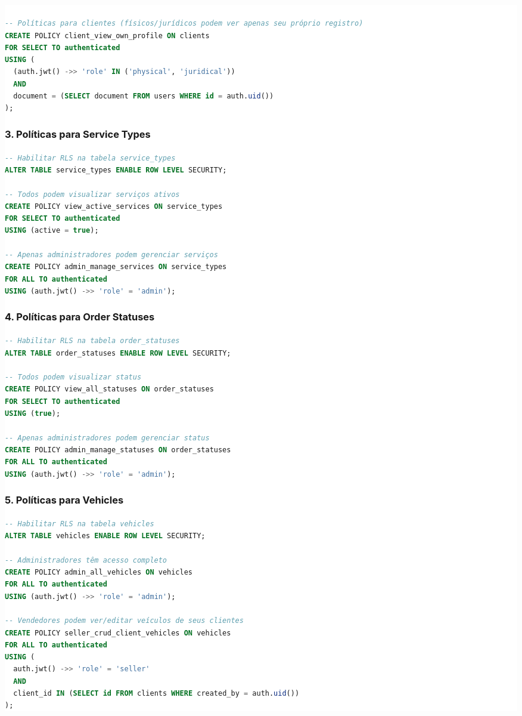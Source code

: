 ```sql

-- Políticas para clientes (físicos/jurídicos podem ver apenas seu próprio registro)
CREATE POLICY client_view_own_profile ON clients 
FOR SELECT TO authenticated 
USING (
  (auth.jwt() ->> 'role' IN ('physical', 'juridical')) 
  AND 
  document = (SELECT document FROM users WHERE id = auth.uid())
);
```

### 3. Políticas para Service Types

```sql
-- Habilitar RLS na tabela service_types
ALTER TABLE service_types ENABLE ROW LEVEL SECURITY;

-- Todos podem visualizar serviços ativos
CREATE POLICY view_active_services ON service_types 
FOR SELECT TO authenticated 
USING (active = true);

-- Apenas administradores podem gerenciar serviços
CREATE POLICY admin_manage_services ON service_types 
FOR ALL TO authenticated 
USING (auth.jwt() ->> 'role' = 'admin');
```

### 4. Políticas para Order Statuses

```sql
-- Habilitar RLS na tabela order_statuses
ALTER TABLE order_statuses ENABLE ROW LEVEL SECURITY;

-- Todos podem visualizar status
CREATE POLICY view_all_statuses ON order_statuses 
FOR SELECT TO authenticated 
USING (true);

-- Apenas administradores podem gerenciar status
CREATE POLICY admin_manage_statuses ON order_statuses 
FOR ALL TO authenticated 
USING (auth.jwt() ->> 'role' = 'admin');
```

### 5. Políticas para Vehicles

```sql
-- Habilitar RLS na tabela vehicles
ALTER TABLE vehicles ENABLE ROW LEVEL SECURITY;

-- Administradores têm acesso completo
CREATE POLICY admin_all_vehicles ON vehicles 
FOR ALL TO authenticated 
USING (auth.jwt() ->> 'role' = 'admin');

-- Vendedores podem ver/editar veículos de seus clientes
CREATE POLICY seller_crud_client_vehicles ON vehicles 
FOR ALL TO authenticated 
USING (
  auth.jwt() ->> 'role' = 'seller' 
  AND 
  client_id IN (SELECT id FROM clients WHERE created_by = auth.uid())
);

```